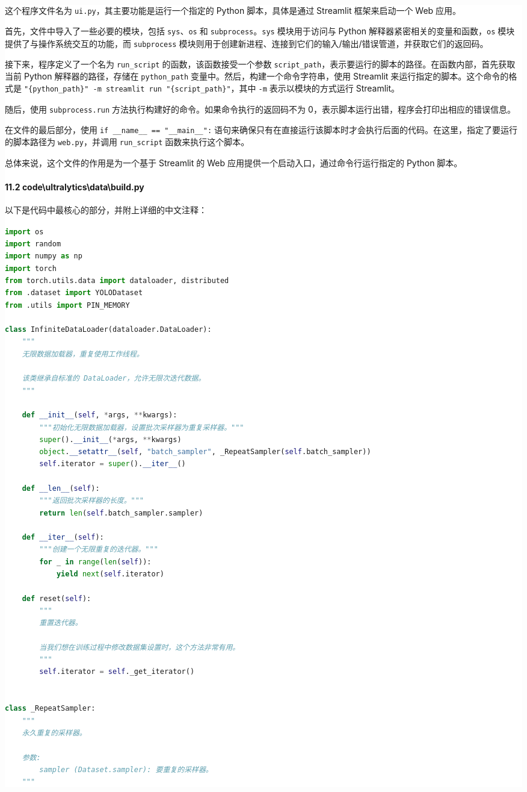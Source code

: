 这个程序文件名为 `ui.py`，其主要功能是运行一个指定的 Python 脚本，具体是通过 Streamlit 框架来启动一个 Web 应用。

首先，文件中导入了一些必要的模块，包括 `sys`、`os` 和 `subprocess`。`sys` 模块用于访问与 Python 解释器紧密相关的变量和函数，`os` 模块提供了与操作系统交互的功能，而 `subprocess` 模块则用于创建新进程、连接到它们的输入/输出/错误管道，并获取它们的返回码。

接下来，程序定义了一个名为 `run_script` 的函数，该函数接受一个参数 `script_path`，表示要运行的脚本的路径。在函数内部，首先获取当前 Python 解释器的路径，存储在 `python_path` 变量中。然后，构建一个命令字符串，使用 Streamlit 来运行指定的脚本。这个命令的格式是 `"{python_path}" -m streamlit run "{script_path}"`，其中 `-m` 表示以模块的方式运行 Streamlit。

随后，使用 `subprocess.run` 方法执行构建好的命令。如果命令执行的返回码不为 0，表示脚本运行出错，程序会打印出相应的错误信息。

在文件的最后部分，使用 `if __name__ == "__main__":` 语句来确保只有在直接运行该脚本时才会执行后面的代码。在这里，指定了要运行的脚本路径为 `web.py`，并调用 `run_script` 函数来执行这个脚本。

总体来说，这个文件的作用是为一个基于 Streamlit 的 Web 应用提供一个启动入口，通过命令行运行指定的 Python 脚本。

#### 11.2 code\ultralytics\data\build.py

以下是代码中最核心的部分，并附上详细的中文注释：

```python
import os
import random
import numpy as np
import torch
from torch.utils.data import dataloader, distributed
from .dataset import YOLODataset
from .utils import PIN_MEMORY

class InfiniteDataLoader(dataloader.DataLoader):
    """
    无限数据加载器，重复使用工作线程。

    该类继承自标准的 DataLoader，允许无限次迭代数据。
    """

    def __init__(self, *args, **kwargs):
        """初始化无限数据加载器，设置批次采样器为重复采样器。"""
        super().__init__(*args, **kwargs)
        object.__setattr__(self, "batch_sampler", _RepeatSampler(self.batch_sampler))
        self.iterator = super().__iter__()

    def __len__(self):
        """返回批次采样器的长度。"""
        return len(self.batch_sampler.sampler)

    def __iter__(self):
        """创建一个无限重复的迭代器。"""
        for _ in range(len(self)):
            yield next(self.iterator)

    def reset(self):
        """
        重置迭代器。

        当我们想在训练过程中修改数据集设置时，这个方法非常有用。
        """
        self.iterator = self._get_iterator()


class _RepeatSampler:
    """
    永久重复的采样器。

    参数:
        sampler (Dataset.sampler): 要重复的采样器。
    """
```